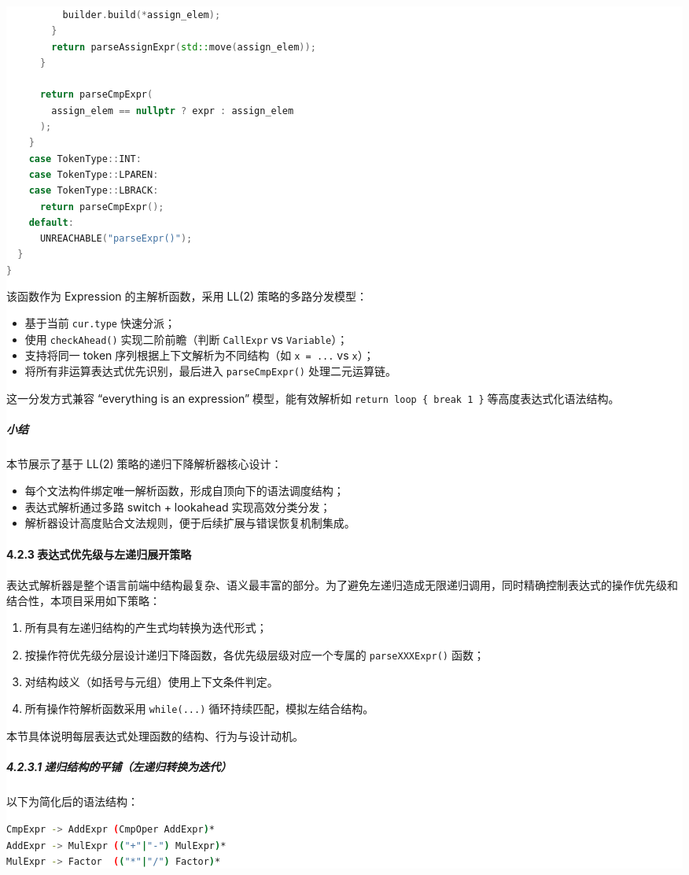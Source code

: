 ```cpp
          builder.build(*assign_elem);
        }
        return parseAssignExpr(std::move(assign_elem));
      }

      return parseCmpExpr(
        assign_elem == nullptr ? expr : assign_elem
      );
    }
    case TokenType::INT:
    case TokenType::LPAREN:
    case TokenType::LBRACK:
      return parseCmpExpr();
    default:
      UNREACHABLE("parseExpr()");
  }
}
```

该函数作为 Expression 的主解析函数，采用 LL(2) 策略的多路分发模型：

- 基于当前 `cur.type` 快速分派；
- 使用 `checkAhead()` 实现二阶前瞻（判断 `CallExpr` vs `Variable`）；
- 支持将同一 token 序列根据上下文解析为不同结构（如 `x = ...` vs `x`）；
- 将所有非运算表达式优先识别，最后进入 `parseCmpExpr()` 处理二元运算链。

这一分发方式兼容 “everything is an expression” 模型，能有效解析如 `return loop { break 1 }` 等高度表达式化语法结构。

##### 小结

本节展示了基于 LL(2) 策略的递归下降解析器核心设计：

- 每个文法构件绑定唯一解析函数，形成自顶向下的语法调度结构；
- 表达式解析通过多路 switch + lookahead 实现高效分类分发；
- 解析器设计高度贴合文法规则，便于后续扩展与错误恢复机制集成。

#### 4.2.3 表达式优先级与左递归展开策略

表达式解析器是整个语言前端中结构最复杂、语义最丰富的部分。为了避免左递归造成无限递归调用，同时精确控制表达式的操作优先级和结合性，本项目采用如下策略：

1. 所有具有左递归结构的产生式均转换为迭代形式；

2. 按操作符优先级分层设计递归下降函数，各优先级层级对应一个专属的 `parseXXXExpr()` 函数；

3. 对结构歧义（如括号与元组）使用上下文条件判定。

4. 所有操作符解析函数采用 `while(...)` 循环持续匹配，模拟左结合结构。

本节具体说明每层表达式处理函数的结构、行为与设计动机。

##### 4.2.3.1 递归结构的平铺（左递归转换为迭代）

以下为简化后的语法结构：

```bash
CmpExpr -> AddExpr (CmpOper AddExpr)*
AddExpr -> MulExpr (("+"|"-") MulExpr)*
MulExpr -> Factor  (("*"|"/") Factor)*
```
